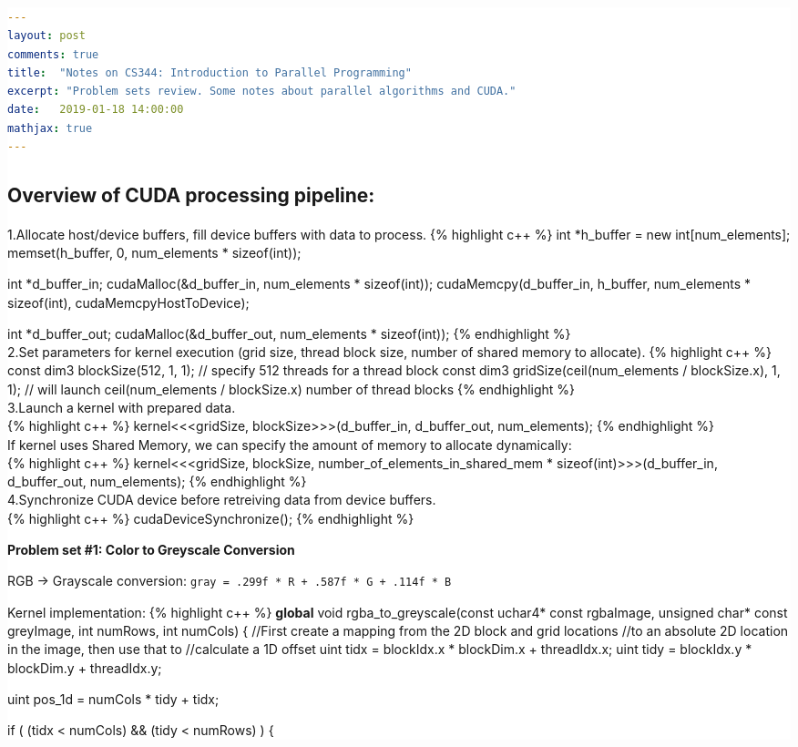 ```yaml
---
layout: post
comments: true
title:  "Notes on CS344: Introduction to Parallel Programming"
excerpt: "Problem sets review. Some notes about parallel algorithms and CUDA."
date:   2019-01-18 14:00:00
mathjax: true
---
```


Overview of CUDA processing pipeline:
---
1.Allocate host/device buffers, fill device buffers with data to process.
{% highlight c++ %}
 int *h_buffer = new int[num_elements];
 memset(h_buffer, 0, num_elements * sizeof(int));
 
 int *d_buffer_in;
 cudaMalloc(&d_buffer_in, num_elements * sizeof(int));
 cudaMemcpy(d_buffer_in,   h_buffer,   num_elements * sizeof(int), cudaMemcpyHostToDevice);
 
 int *d_buffer_out;
 cudaMalloc(&d_buffer_out, num_elements * sizeof(int));
{% endhighlight %}  
2.Set parameters for kernel execution (grid size, thread block size, number of shared memory to allocate).
{% highlight c++ %}
 const dim3 blockSize(512, 1, 1); // specify 512 threads for a thread block 
 const dim3 gridSize(ceil(num_elements / blockSize.x), 1, 1); // will launch ceil(num_elements / blockSize.x) number of thread blocks
{% endhighlight %}  
3.Launch a kernel with prepared data.  
{% highlight c++ %}
kernel<<<gridSize, blockSize>>>(d_buffer_in, d_buffer_out, num_elements);
{% endhighlight %}  
If kernel uses Shared Memory, we can specify the amount of memory to allocate dynamically:  
{% highlight c++ %}
kernel<<<gridSize, blockSize, number_of_elements_in_shared_mem * sizeof(int)>>>(d_buffer_in, d_buffer_out, num_elements);
{% endhighlight %}  
4.Synchronize CUDA device before retreiving data from device buffers.  
{% highlight c++ %}
cudaDeviceSynchronize();
{% endhighlight %}   

**Problem set #1: Color to Greyscale Conversion**

RGB -> Grayscale conversion:
`gray = .299f * R + .587f * G + .114f * B`

Kernel implementation:
{% highlight c++ %}
__global__
void rgba_to_greyscale(const uchar4* const rgbaImage, unsigned char* const greyImage, int numRows, int numCols)
{
  //First create a mapping from the 2D block and grid locations
  //to an absolute 2D location in the image, then use that to
  //calculate a 1D offset
  uint tidx = blockIdx.x * blockDim.x + threadIdx.x;
  uint tidy = blockIdx.y * blockDim.y + threadIdx.y;

  uint pos_1d = numCols * tidy + tidx;

  if ( (tidx < numCols) && (tidy < numRows) )
  {
